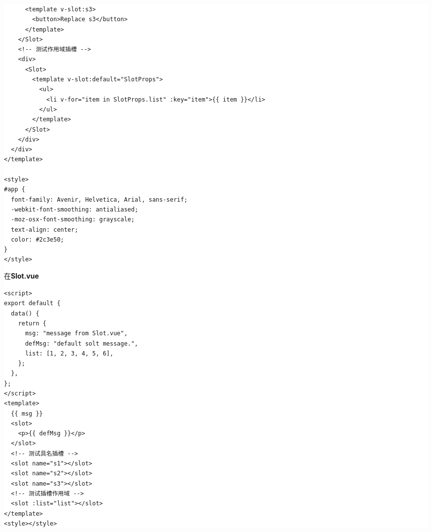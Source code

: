 ```vue
      <template v-slot:s3>
        <button>Replace s3</button>
      </template>
    </Slot>
    <!-- 测试作用域插槽 -->
    <div>
      <Slot>
        <template v-slot:default="SlotProps">
          <ul>
            <li v-for="item in SlotProps.list" :key="item">{{ item }}</li>
          </ul>
        </template>
      </Slot>
    </div>
  </div>
</template>

<style>
#app {
  font-family: Avenir, Helvetica, Arial, sans-serif;
  -webkit-font-smoothing: antialiased;
  -moz-osx-font-smoothing: grayscale;
  text-align: center;
  color: #2c3e50;
}
</style>

```

在**Slot.vue**

```vue
<script>
export default {
  data() {
    return {
      msg: "message from Slot.vue",
      defMsg: "default solt message.",
      list: [1, 2, 3, 4, 5, 6],
    };
  },
};
</script>
<template>
  {{ msg }}
  <slot>
    <p>{{ defMsg }}</p>
  </slot>
  <!-- 测试具名插槽 -->
  <slot name="s1"></slot>
  <slot name="s2"></slot>
  <slot name="s3"></slot>
  <!-- 测试插槽作用域 -->
  <slot :list="list"></slot>
</template>
<style></style>
```
